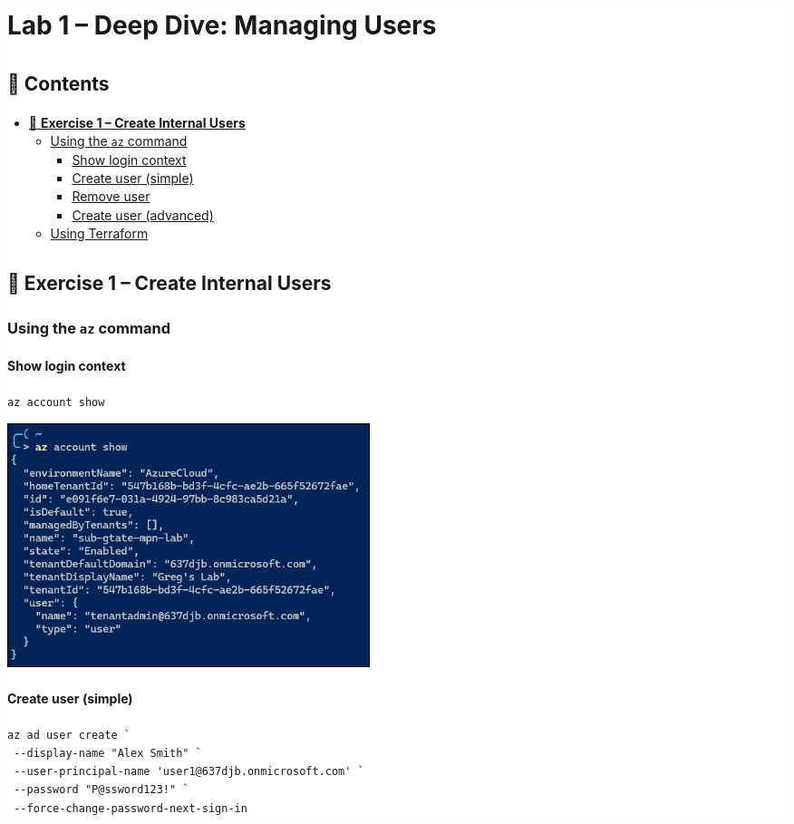 # Lab 1 – Deep Dive: Managing Users


## 🧾 Contents

* [🔹 **Exercise 1 – Create Internal Users**](#-exercise-1--create-internal-users)
  * [Using the `az` command](#using-the-az-command)
    * [Show login context](#show-login-context)
    * [Create user (simple)](#create-user-simple)
    * [Remove user](#remove-user)
    * [Create user (advanced)](#create-user-advanced)
  * [Using Terraform](#using-terraform)

## 🔹 **Exercise 1 – Create Internal Users**

### Using the `az` command

#### Show login context

```pwsh
az account show
```

<img src='images/2025-10-09-03-38-58.png' width=400>

#### Create user (simple)

```pwsh
az ad user create `
 --display-name "Alex Smith" `
 --user-principal-name 'user1@637djb.onmicrosoft.com' `
 --password "P@ssword123!" `
 --force-change-password-next-sign-in
```
